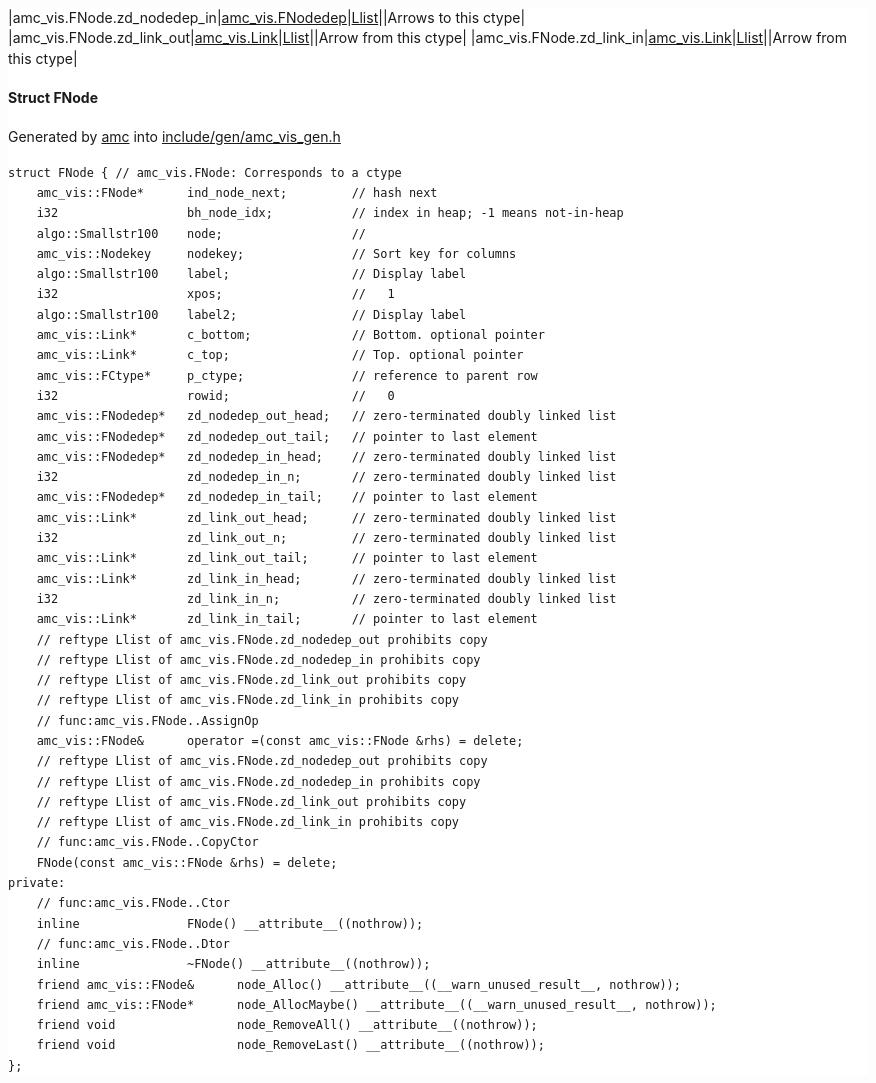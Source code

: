 |amc_vis.FNode.zd_nodedep_in|[amc_vis.FNodedep](/txt/exe/amc_vis/internals.md#amc_vis-fnodedep)|[Llist](/txt/exe/amc/reftypes.md#llist)||Arrows to this ctype|
|amc_vis.FNode.zd_link_out|[amc_vis.Link](/txt/exe/amc_vis/internals.md#amc_vis-link)|[Llist](/txt/exe/amc/reftypes.md#llist)||Arrow from this ctype|
|amc_vis.FNode.zd_link_in|[amc_vis.Link](/txt/exe/amc_vis/internals.md#amc_vis-link)|[Llist](/txt/exe/amc/reftypes.md#llist)||Arrow from this ctype|

#### Struct FNode
<a href="#struct-fnode"></a>
Generated by [amc](/txt/exe/amc/README.md) into [include/gen/amc_vis_gen.h](/include/gen/amc_vis_gen.h)
```
struct FNode { // amc_vis.FNode: Corresponds to a ctype
    amc_vis::FNode*      ind_node_next;         // hash next
    i32                  bh_node_idx;           // index in heap; -1 means not-in-heap
    algo::Smallstr100    node;                  //
    amc_vis::Nodekey     nodekey;               // Sort key for columns
    algo::Smallstr100    label;                 // Display label
    i32                  xpos;                  //   1
    algo::Smallstr100    label2;                // Display label
    amc_vis::Link*       c_bottom;              // Bottom. optional pointer
    amc_vis::Link*       c_top;                 // Top. optional pointer
    amc_vis::FCtype*     p_ctype;               // reference to parent row
    i32                  rowid;                 //   0
    amc_vis::FNodedep*   zd_nodedep_out_head;   // zero-terminated doubly linked list
    amc_vis::FNodedep*   zd_nodedep_out_tail;   // pointer to last element
    amc_vis::FNodedep*   zd_nodedep_in_head;    // zero-terminated doubly linked list
    i32                  zd_nodedep_in_n;       // zero-terminated doubly linked list
    amc_vis::FNodedep*   zd_nodedep_in_tail;    // pointer to last element
    amc_vis::Link*       zd_link_out_head;      // zero-terminated doubly linked list
    i32                  zd_link_out_n;         // zero-terminated doubly linked list
    amc_vis::Link*       zd_link_out_tail;      // pointer to last element
    amc_vis::Link*       zd_link_in_head;       // zero-terminated doubly linked list
    i32                  zd_link_in_n;          // zero-terminated doubly linked list
    amc_vis::Link*       zd_link_in_tail;       // pointer to last element
    // reftype Llist of amc_vis.FNode.zd_nodedep_out prohibits copy
    // reftype Llist of amc_vis.FNode.zd_nodedep_in prohibits copy
    // reftype Llist of amc_vis.FNode.zd_link_out prohibits copy
    // reftype Llist of amc_vis.FNode.zd_link_in prohibits copy
    // func:amc_vis.FNode..AssignOp
    amc_vis::FNode&      operator =(const amc_vis::FNode &rhs) = delete;
    // reftype Llist of amc_vis.FNode.zd_nodedep_out prohibits copy
    // reftype Llist of amc_vis.FNode.zd_nodedep_in prohibits copy
    // reftype Llist of amc_vis.FNode.zd_link_out prohibits copy
    // reftype Llist of amc_vis.FNode.zd_link_in prohibits copy
    // func:amc_vis.FNode..CopyCtor
    FNode(const amc_vis::FNode &rhs) = delete;
private:
    // func:amc_vis.FNode..Ctor
    inline               FNode() __attribute__((nothrow));
    // func:amc_vis.FNode..Dtor
    inline               ~FNode() __attribute__((nothrow));
    friend amc_vis::FNode&      node_Alloc() __attribute__((__warn_unused_result__, nothrow));
    friend amc_vis::FNode*      node_AllocMaybe() __attribute__((__warn_unused_result__, nothrow));
    friend void                 node_RemoveAll() __attribute__((nothrow));
    friend void                 node_RemoveLast() __attribute__((nothrow));
};
```
